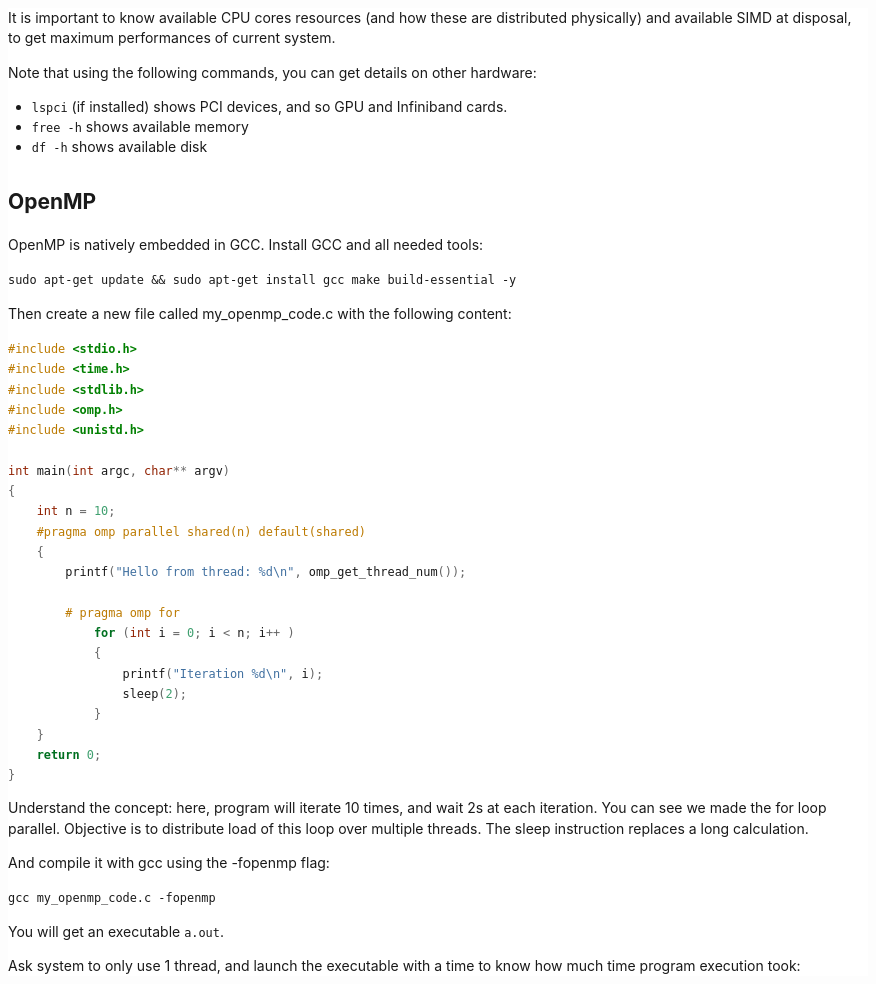 It is important to know available CPU cores resources (and how these are distributed physically) and available SIMD at disposal, to get maximum performances of current system.

Note that using the following commands, you can get details on other hardware:

* `lspci` (if installed) shows PCI devices, and so GPU and Infiniband cards.
* `free -h` shows available memory
* `df -h` shows available disk

## OpenMP

OpenMP is natively embedded in GCC. Install GCC and all needed tools:

```
sudo apt-get update && sudo apt-get install gcc make build-essential -y
```

Then create a new file called my_openmp_code.c with the following content:

```C
#include <stdio.h>
#include <time.h>
#include <stdlib.h>
#include <omp.h>
#include <unistd.h>

int main(int argc, char** argv)
{
    int n = 10;
    #pragma omp parallel shared(n) default(shared)
    {
        printf("Hello from thread: %d\n", omp_get_thread_num());

        # pragma omp for
            for (int i = 0; i < n; i++ )
            {
                printf("Iteration %d\n", i);
                sleep(2);
            }
    }
    return 0;
}
```

Understand the concept: here, program will iterate 10 times, and wait 2s at each iteration.
You can see we made the for loop parallel. Objective is to distribute load of this loop over multiple threads. The sleep instruction replaces a long calculation.

And compile it with gcc using the -fopenmp flag:

```
gcc my_openmp_code.c -fopenmp
```

You will get an executable `a.out`.

Ask system to only use 1 thread, and launch the executable with a time to know how much time program execution took:
